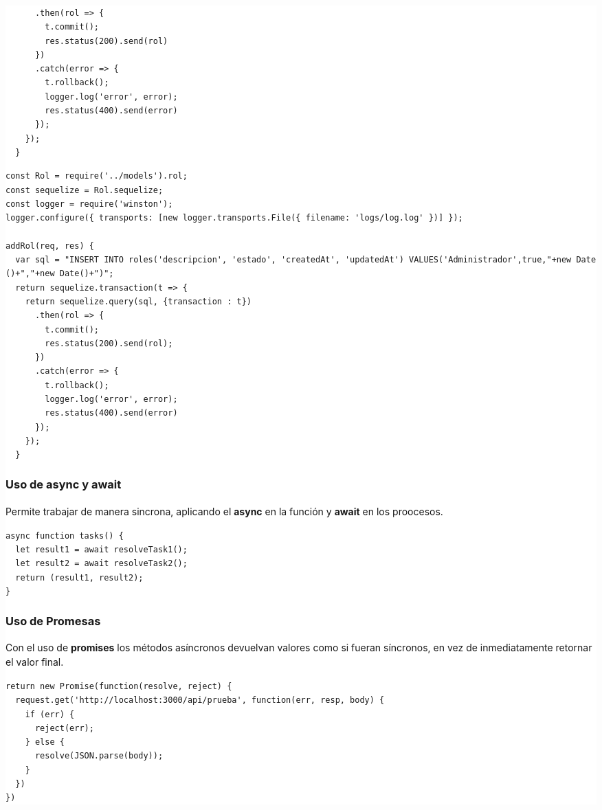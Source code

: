 ```
	  .then(rol => {
		t.commit();
		res.status(200).send(rol)
	  })
	  .catch(error => { 
	    t.rollback();
	    logger.log('error', error);
	    res.status(400).send(error)
	  });
    });
  }
```

```
const Rol = require('../models').rol;
const sequelize = Rol.sequelize;
const logger = require('winston');
logger.configure({ transports: [new logger.transports.File({ filename: 'logs/log.log' })] });

addRol(req, res) {
  var sql = "INSERT INTO roles('descripcion', 'estado', 'createdAt', 'updatedAt') VALUES('Administrador',true,"+new Date()+","+new Date()+")";
  return sequelize.transaction(t => {
    return sequelize.query(sql, {transaction : t})
      .then(rol => {
        t.commit();
        res.status(200).send(rol);
      })
      .catch(error => { 
        t.rollback();
        logger.log('error', error);
        res.status(400).send(error)
      });
    });
  }
```

### Uso de async y await
Permite trabajar de manera sincrona, aplicando el **async** en la función y **await** en los proocesos.
```
async function tasks() {
  let result1 = await resolveTask1();
  let result2 = await resolveTask2();
  return (result1, result2);
}
```

### Uso de Promesas
Con el uso de **promises** los métodos asíncronos devuelvan valores como si fueran síncronos, en vez de inmediatamente retornar el valor final.
```
return new Promise(function(resolve, reject) {
  request.get('http://localhost:3000/api/prueba', function(err, resp, body) {
    if (err) {
      reject(err);
    } else {
      resolve(JSON.parse(body));
    }
  })
})
```

